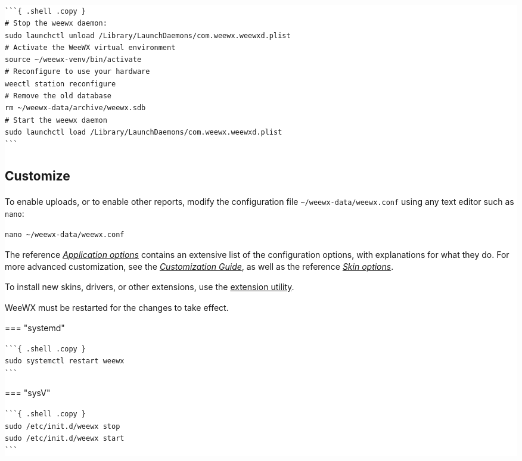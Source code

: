     ```{ .shell .copy }
    # Stop the weewx daemon:
    sudo launchctl unload /Library/LaunchDaemons/com.weewx.weewxd.plist
    # Activate the WeeWX virtual environment
    source ~/weewx-venv/bin/activate
    # Reconfigure to use your hardware
    weectl station reconfigure
    # Remove the old database
    rm ~/weewx-data/archive/weewx.sdb
    # Start the weewx daemon
    sudo launchctl load /Library/LaunchDaemons/com.weewx.weewxd.plist
    ```


## Customize

To enable uploads, or to enable other reports, modify the configuration file
`~/weewx-data/weewx.conf` using any text editor such as `nano`:

```{.shell .copy}
nano ~/weewx-data/weewx.conf
```

The reference
[*Application options*](../reference/weewx-options/introduction.md)
contains an extensive list of the configuration options, with explanations for
what they do. For more advanced customization, see the [*Customization
Guide*](../custom/introduction.md), as well as the reference [*Skin
options*](../reference/skin-options/introduction.md).
 
To install new skins, drivers, or other extensions, use the [extension
utility](../utilities/weectl-extension.md).

WeeWX must be restarted for the changes to take effect.

=== "systemd"
 
    ```{ .shell .copy }
    sudo systemctl restart weewx
    ```

=== "sysV"

    ```{ .shell .copy }
    sudo /etc/init.d/weewx stop
    sudo /etc/init.d/weewx start
    ```
